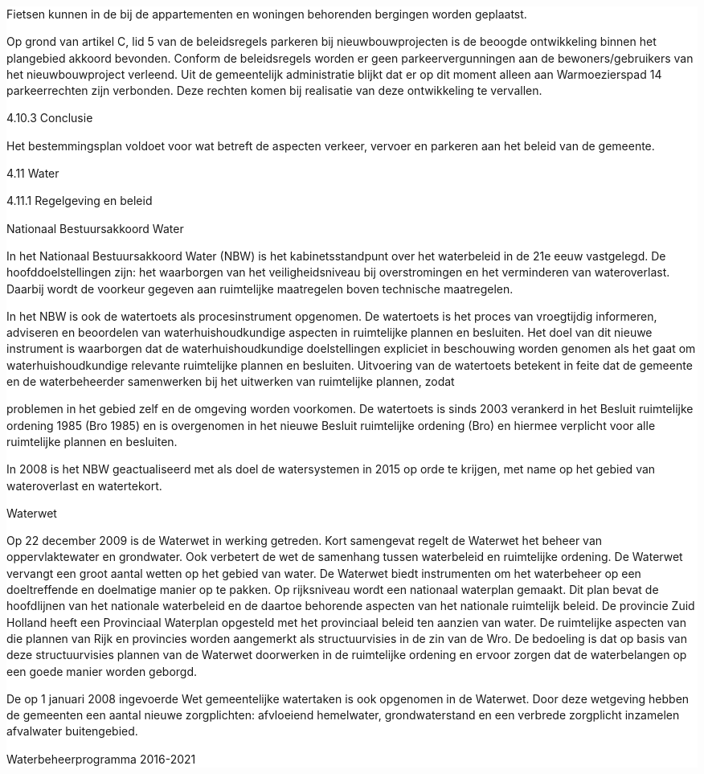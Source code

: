 Fietsen kunnen in de bij de appartementen en woningen behorenden bergingen worden geplaatst.

Op grond van artikel C, lid 5 van de beleidsregels parkeren bij nieuwbouwprojecten is de beoogde ontwikkeling binnen het plangebied akkoord bevonden. Conform de beleidsregels worden er geen parkeervergunningen aan de bewoners/gebruikers van het nieuwbouwproject verleend. Uit de gemeentelijk administratie blijkt dat er op dit moment alleen aan Warmoezierspad 14 parkeerrechten zijn verbonden. Deze rechten komen bij realisatie van deze ontwikkeling te vervallen.

4\.10\.3 Conclusie

Het bestemmingsplan voldoet voor wat betreft de aspecten verkeer, vervoer en parkeren aan het beleid van de gemeente.

4\.11 Water

4\.11\.1 Regelgeving en beleid

Nationaal Bestuursakkoord Water

In het Nationaal Bestuursakkoord Water (NBW) is het kabinetsstandpunt over het waterbeleid in de 21e eeuw vastgelegd. De hoofddoelstellingen zijn: het waarborgen van het veiligheidsniveau bij overstromingen en het verminderen van wateroverlast. Daarbij wordt de voorkeur gegeven aan ruimtelijke maatregelen boven technische maatregelen.

In het NBW is ook de watertoets als procesinstrument opgenomen. De watertoets is het proces van vroegtijdig informeren, adviseren en beoordelen van waterhuishoudkundige aspecten in ruimtelijke plannen en besluiten. Het doel van dit nieuwe instrument is waarborgen dat de waterhuishoudkundige doelstellingen expliciet in beschouwing worden genomen als het gaat om waterhuishoudkundige relevante ruimtelijke plannen en besluiten. Uitvoering van de watertoets betekent in feite dat de gemeente en de waterbeheerder samenwerken bij het uitwerken van ruimtelijke plannen, zodat

problemen in het gebied zelf en de omgeving worden voorkomen. De watertoets is sinds 2003 verankerd in het Besluit ruimtelijke ordening 1985 (Bro 1985\) en is overgenomen in het nieuwe Besluit ruimtelijke ordening (Bro) en hiermee verplicht voor alle ruimtelijke plannen en besluiten.

In 2008 is het NBW geactualiseerd met als doel de watersystemen in 2015 op orde te krijgen, met name op het gebied van wateroverlast en watertekort.

Waterwet

Op 22 december 2009 is de Waterwet in werking getreden. Kort samengevat regelt de Waterwet het beheer van oppervlaktewater en grondwater. Ook verbetert de wet de samenhang tussen waterbeleid en ruimtelijke ordening. De Waterwet vervangt een groot aantal wetten op het gebied van water. De Waterwet biedt instrumenten om het waterbeheer op een doeltreffende en doelmatige manier op te pakken. Op rijksniveau wordt een nationaal waterplan gemaakt. Dit plan bevat de hoofdlijnen van het nationale waterbeleid en de daartoe behorende aspecten van het nationale ruimtelijk beleid. De provincie Zuid Holland heeft een Provinciaal Waterplan opgesteld met het provinciaal beleid ten aanzien van water. De ruimtelijke aspecten van die plannen van Rijk en provincies worden aangemerkt als structuurvisies in de zin van de Wro. De bedoeling is dat op basis van deze structuurvisies plannen van de Waterwet doorwerken in de ruimtelijke ordening en ervoor zorgen dat de waterbelangen op een goede manier worden geborgd.

De op 1 januari 2008 ingevoerde Wet gemeentelijke watertaken is ook opgenomen in de Waterwet. Door deze wetgeving hebben de gemeenten een aantal nieuwe zorgplichten: afvloeiend hemelwater, grondwaterstand en een verbrede zorgplicht inzamelen afvalwater buitengebied.

Waterbeheerprogramma 2016\-2021
